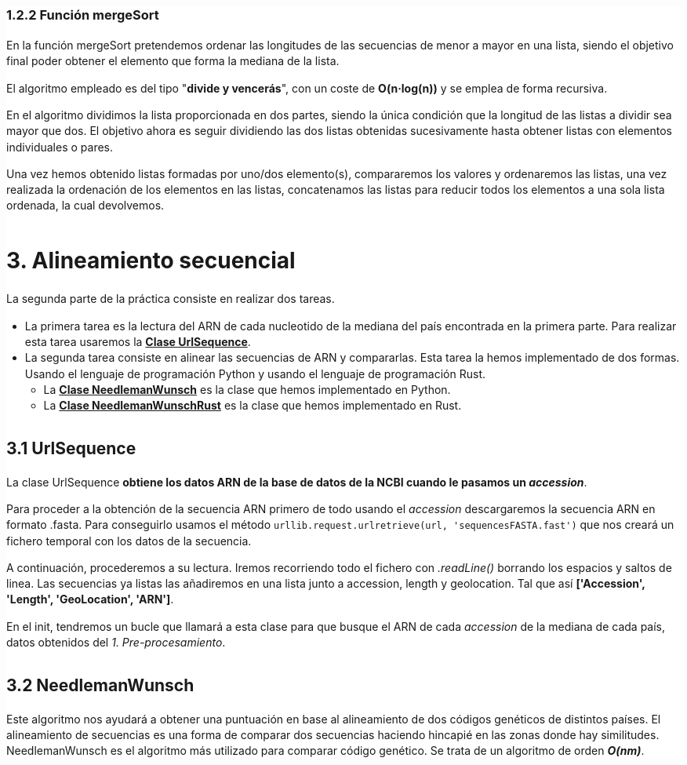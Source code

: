 ### 1.2.2 Función mergeSort

En la función mergeSort pretendemos ordenar las longitudes de las secuencias de menor a mayor en una lista, siendo el objetivo final poder obtener el elemento que forma la mediana de la lista.

El algoritmo empleado es del tipo "**divide y vencerás**", con un coste de **O(n·log(n))** y se emplea de forma recursiva.

En el algoritmo dividimos la lista proporcionada en dos partes, siendo la única condición que la longitud de las listas a dividir sea mayor que dos. El objetivo ahora es seguir dividiendo las dos listas obtenidas sucesivamente hasta obtener listas con elementos individuales o pares.

Una vez hemos obtenido listas formadas por uno/dos elemento(s), compararemos los valores y ordenaremos las listas, una vez realizada la ordenación de los elementos en las listas, concatenamos las listas para reducir todos los elementos a una sola lista ordenada, la cual devolvemos.

# 3. Alineamiento secuencial

La segunda parte de la práctica consiste en realizar dos tareas.

* La primera tarea es la lectura del ARN de cada nucleotido de la mediana del país encontrada en la primera parte. Para realizar esta tarea usaremos la [**Clase UrlSequence**](python\UrlSequence.py).
* La segunda tarea consiste en alinear las secuencias de ARN y compararlas. Esta tarea la hemos implementado de dos formas. Usando el lenguaje de programación Python y usando el lenguaje de programación Rust.
  + La [**Clase NeedlemanWunsch**](python/NeedlemanWunsch.py) es la clase que hemos implementado en Python.
  + La [**Clase NeedlemanWunschRust**](python\NeedlemanWunschRust.py)  es la clase que hemos implementado en Rust.

## 3.1 UrlSequence

La clase UrlSequence **obtiene los datos ARN de la base de datos de la NCBI cuando le pasamos un *accession***.

Para proceder a la obtención de la secuencia ARN primero de todo usando el *accession* descargaremos la secuencia ARN en formato .fasta. Para conseguirlo usamos el método `urllib.request.urlretrieve(url, 'sequencesFASTA.fast')` que nos creará un fichero temporal con los datos de la secuencia.

A continuación, procederemos a su lectura. Iremos recorriendo todo el fichero con *.readLine()* borrando los espacios y saltos de linea. Las secuencias ya listas las añadiremos en una lista junto a accession, length y geolocation. Tal que así **['Accession', 'Length', 'GeoLocation', 'ARN']**.

En el init, tendremos un bucle que llamará a esta clase para que busque el ARN de cada *accession* de la mediana de cada país, datos obtenidos del *1. Pre-procesamiento*.

## 3.2 NeedlemanWunsch

Este algoritmo nos ayudará a obtener una puntuación en base al alineamiento de dos códigos genéticos de distintos países.
El alineamiento de secuencias es una forma de comparar dos secuencias haciendo hincapié en las zonas donde hay similitudes.
NeedlemanWunsch es el algoritmo más utilizado para comparar código genético.
Se trata de un algoritmo de orden ***O(nm)***.
